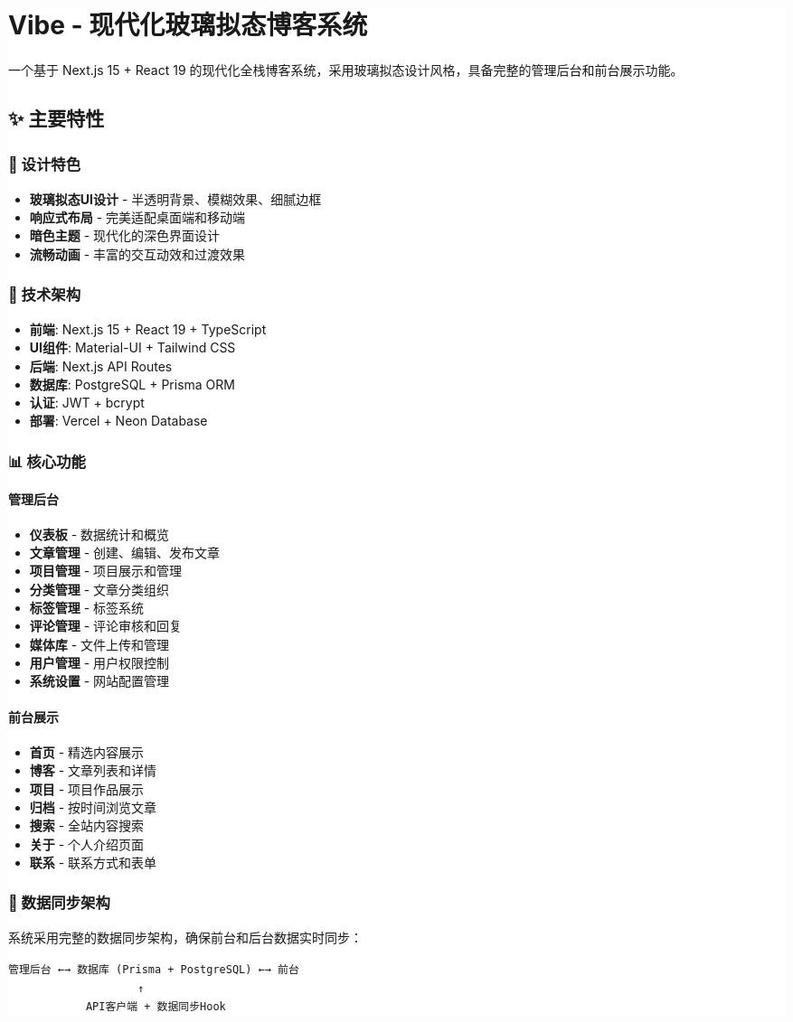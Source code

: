 # Vibe - 现代化玻璃拟态博客系统

一个基于 Next.js 15 + React 19 的现代化全栈博客系统，采用玻璃拟态设计风格，具备完整的管理后台和前台展示功能。

## ✨ 主要特性

### 🎨 设计特色
- **玻璃拟态UI设计** - 半透明背景、模糊效果、细腻边框
- **响应式布局** - 完美适配桌面端和移动端
- **暗色主题** - 现代化的深色界面设计
- **流畅动画** - 丰富的交互动效和过渡效果

### 🔧 技术架构
- **前端**: Next.js 15 + React 19 + TypeScript
- **UI组件**: Material-UI + Tailwind CSS
- **后端**: Next.js API Routes
- **数据库**: PostgreSQL + Prisma ORM
- **认证**: JWT + bcrypt
- **部署**: Vercel + Neon Database

### 📊 核心功能

#### 管理后台
- **仪表板** - 数据统计和概览
- **文章管理** - 创建、编辑、发布文章
- **项目管理** - 项目展示和管理
- **分类管理** - 文章分类组织
- **标签管理** - 标签系统
- **评论管理** - 评论审核和回复
- **媒体库** - 文件上传和管理
- **用户管理** - 用户权限控制
- **系统设置** - 网站配置管理

#### 前台展示
- **首页** - 精选内容展示
- **博客** - 文章列表和详情
- **项目** - 项目作品展示
- **归档** - 按时间浏览文章
- **搜索** - 全站内容搜索
- **关于** - 个人介绍页面
- **联系** - 联系方式和表单

### 🔄 数据同步架构

系统采用完整的数据同步架构，确保前台和后台数据实时同步：

```
管理后台 ←→ 数据库 (Prisma + PostgreSQL) ←→ 前台
                    ↑
            API客户端 + 数据同步Hook
```
